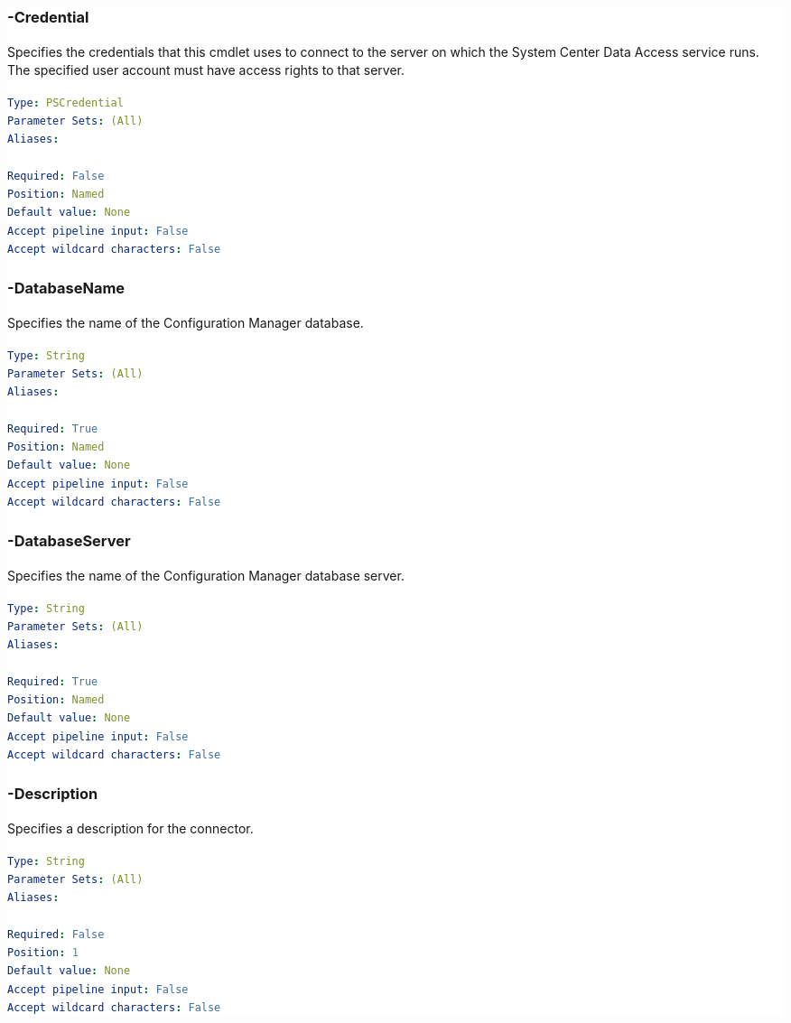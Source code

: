 ### -Credential
Specifies the credentials that this cmdlet uses to connect to the server on which the System Center Data Access service runs.
The specified user account must have access rights to that server.

```yaml
Type: PSCredential
Parameter Sets: (All)
Aliases: 

Required: False
Position: Named
Default value: None
Accept pipeline input: False
Accept wildcard characters: False
```

### -DatabaseName
Specifies the name of the Configuration Manager database.

```yaml
Type: String
Parameter Sets: (All)
Aliases: 

Required: True
Position: Named
Default value: None
Accept pipeline input: False
Accept wildcard characters: False
```

### -DatabaseServer
Specifies the name of the Configuration Manager database server.

```yaml
Type: String
Parameter Sets: (All)
Aliases: 

Required: True
Position: Named
Default value: None
Accept pipeline input: False
Accept wildcard characters: False
```

### -Description
Specifies a description for the connector.

```yaml
Type: String
Parameter Sets: (All)
Aliases: 

Required: False
Position: 1
Default value: None
Accept pipeline input: False
Accept wildcard characters: False
```
